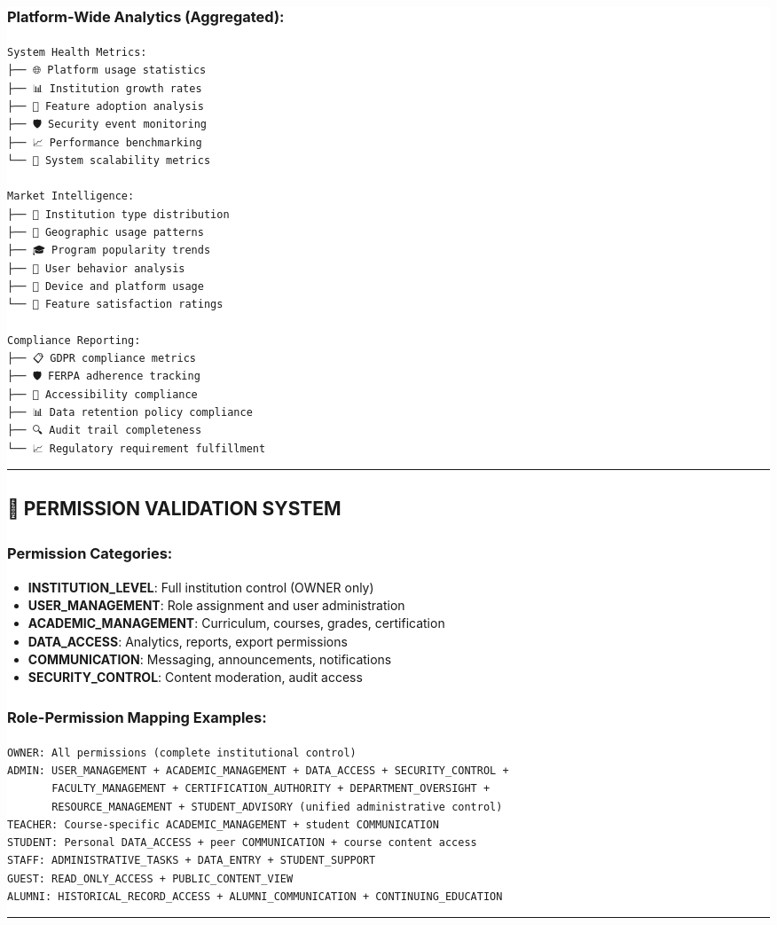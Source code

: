 ### Platform-Wide Analytics (Aggregated):
```
System Health Metrics:
├── 🌐 Platform usage statistics
├── 📊 Institution growth rates
├── 🎯 Feature adoption analysis
├── 🛡️ Security event monitoring
├── 📈 Performance benchmarking
└── 🔄 System scalability metrics

Market Intelligence:
├── 🏢 Institution type distribution
├── 📍 Geographic usage patterns
├── 🎓 Program popularity trends
├── 👥 User behavior analysis
├── 📱 Device and platform usage
└── 🌟 Feature satisfaction ratings

Compliance Reporting:
├── 📋 GDPR compliance metrics
├── 🛡️ FERPA adherence tracking
├── 🎯 Accessibility compliance
├── 📊 Data retention policy compliance
├── 🔍 Audit trail completeness
└── 📈 Regulatory requirement fulfillment
```

---

## 🔐 **PERMISSION VALIDATION SYSTEM**

### Permission Categories:
- **INSTITUTION_LEVEL**: Full institution control (OWNER only)
- **USER_MANAGEMENT**: Role assignment and user administration  
- **ACADEMIC_MANAGEMENT**: Curriculum, courses, grades, certification
- **DATA_ACCESS**: Analytics, reports, export permissions
- **COMMUNICATION**: Messaging, announcements, notifications
- **SECURITY_CONTROL**: Content moderation, audit access

### Role-Permission Mapping Examples:
```
OWNER: All permissions (complete institutional control)
ADMIN: USER_MANAGEMENT + ACADEMIC_MANAGEMENT + DATA_ACCESS + SECURITY_CONTROL + 
       FACULTY_MANAGEMENT + CERTIFICATION_AUTHORITY + DEPARTMENT_OVERSIGHT + 
       RESOURCE_MANAGEMENT + STUDENT_ADVISORY (unified administrative control)
TEACHER: Course-specific ACADEMIC_MANAGEMENT + student COMMUNICATION
STUDENT: Personal DATA_ACCESS + peer COMMUNICATION + course content access
STAFF: ADMINISTRATIVE_TASKS + DATA_ENTRY + STUDENT_SUPPORT
GUEST: READ_ONLY_ACCESS + PUBLIC_CONTENT_VIEW
ALUMNI: HISTORICAL_RECORD_ACCESS + ALUMNI_COMMUNICATION + CONTINUING_EDUCATION
```

---